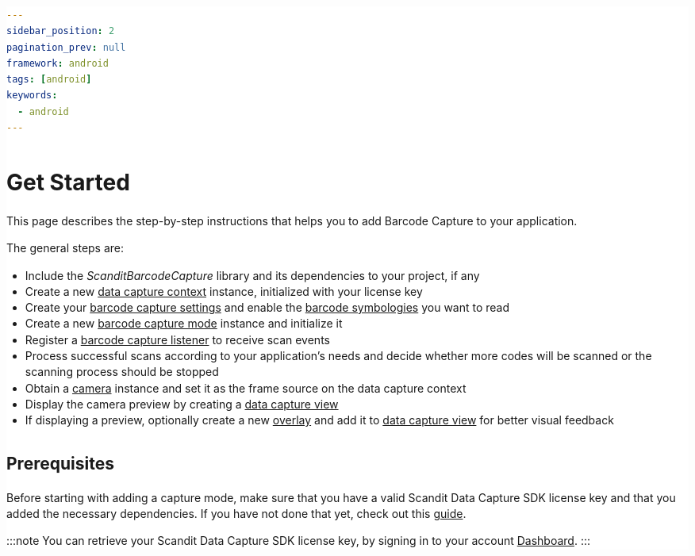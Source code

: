 ```yaml
---
sidebar_position: 2
pagination_prev: null
framework: android
tags: [android]
keywords:
  - android
---
```


# Get Started

This page describes the step-by-step instructions that helps you to add Barcode Capture to your application.

The general steps are:

- Include the *ScanditBarcodeCapture* library and its dependencies to your project, if any
- Create a new [data capture context](https://docs.scandit.com/data-capture-sdk/android/core/api/data-capture-context.html#class-scandit.datacapture.core.DataCaptureContext) instance, initialized with your license key
- Create your [barcode capture settings](https://docs.scandit.com/data-capture-sdk/android/barcode-capture/api/barcode-capture-settings.html#class-scandit.datacapture.barcode.BarcodeCaptureSettings) and enable the [barcode symbologies](https://docs.scandit.com/data-capture-sdk/android/barcode-capture/api/symbology.html#enum-scandit.datacapture.barcode.Symbology) you want to read
- Create a new [barcode capture mode](https://docs.scandit.com/data-capture-sdk/android/barcode-capture/api/barcode-capture.html#class-scandit.datacapture.barcode.BarcodeCapture) instance and initialize it
- Register a [barcode capture listener](https://docs.scandit.com/data-capture-sdk/android/barcode-capture/api/barcode-capture-listener.html#interface-scandit.datacapture.barcode.IBarcodeCaptureListener) to receive scan events
- Process successful scans according to your application’s needs and decide whether more codes will be scanned or the scanning process should be stopped
- Obtain a [camera](https://docs.scandit.com/data-capture-sdk/android/core/api/camera.html#class-scandit.datacapture.core.Camera) instance and set it as the frame source on the data capture context
- Display the camera preview by creating a [data capture view](https://docs.scandit.com/data-capture-sdk/android/core/api/ui/data-capture-view.html#class-scandit.datacapture.core.ui.DataCaptureView)
- If displaying a preview, optionally create a new [overlay](https://docs.scandit.com/data-capture-sdk/android/barcode-capture/api/ui/barcode-capture-overlay.html#class-scandit.datacapture.barcode.ui.BarcodeCaptureOverlay) and add it to [data capture view](https://docs.scandit.com/data-capture-sdk/android/core/api/ui/data-capture-view.html#class-scandit.datacapture.core.ui.DataCaptureView) for better visual feedback

## Prerequisites

Before starting with adding a capture mode, make sure that you have a valid Scandit Data Capture SDK license key and that you added the necessary dependencies. If you have not done that yet, check out this [guide](/sdks/android/add-sdk).

:::note
You can retrieve your Scandit Data Capture SDK license key, by signing in to your account [Dashboard](https://ssl.scandit.com/dashboard/sign-in).
:::
